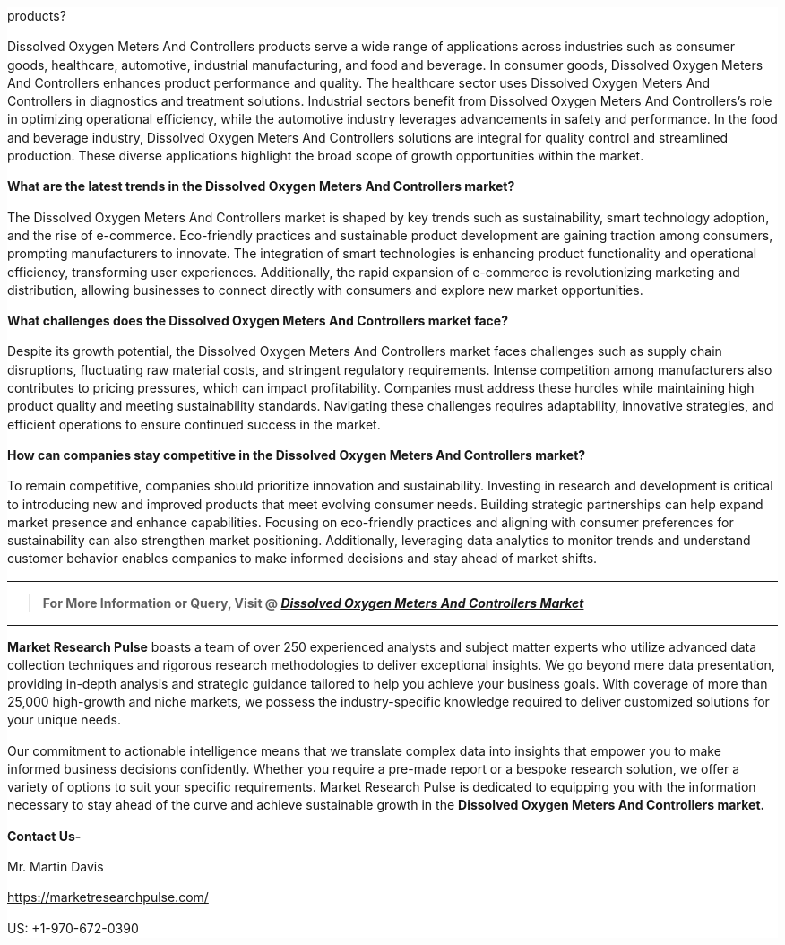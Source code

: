 products?</strong></p><p>Dissolved Oxygen Meters And Controllers products serve a wide range of applications across industries such as consumer goods, healthcare, automotive, industrial manufacturing, and food and beverage. In consumer goods, Dissolved Oxygen Meters And Controllers enhances product performance and quality. The healthcare sector uses Dissolved Oxygen Meters And Controllers in diagnostics and treatment solutions. Industrial sectors benefit from Dissolved Oxygen Meters And Controllers&rsquo;s role in optimizing operational efficiency, while the automotive industry leverages advancements in safety and performance. In the food and beverage industry, Dissolved Oxygen Meters And Controllers solutions are integral for quality control and streamlined production. These diverse applications highlight the broad scope of growth opportunities within the market.</p><p><strong>What are the latest trends in the Dissolved Oxygen Meters And Controllers market?</strong></p><p>The Dissolved Oxygen Meters And Controllers market is shaped by key trends such as sustainability, smart technology adoption, and the rise of e-commerce. Eco-friendly practices and sustainable product development are gaining traction among consumers, prompting manufacturers to innovate. The integration of smart technologies is enhancing product functionality and operational efficiency, transforming user experiences. Additionally, the rapid expansion of e-commerce is revolutionizing marketing and distribution, allowing businesses to connect directly with consumers and explore new market opportunities.</p><p><strong>What challenges does the Dissolved Oxygen Meters And Controllers market face?</strong></p><p>Despite its growth potential, the Dissolved Oxygen Meters And Controllers market faces challenges such as supply chain disruptions, fluctuating raw material costs, and stringent regulatory requirements. Intense competition among manufacturers also contributes to pricing pressures, which can impact profitability. Companies must address these hurdles while maintaining high product quality and meeting sustainability standards. Navigating these challenges requires adaptability, innovative strategies, and efficient operations to ensure continued success in the market.</p><p><strong>How can companies stay competitive in the Dissolved Oxygen Meters And Controllers market?</strong></p><p>To remain competitive, companies should prioritize innovation and sustainability. Investing in research and development is critical to introducing new and improved products that meet evolving consumer needs. Building strategic partnerships can help expand market presence and enhance capabilities. Focusing on eco-friendly practices and aligning with consumer preferences for sustainability can also strengthen market positioning. Additionally, leveraging data analytics to monitor trends and understand customer behavior enables companies to make informed decisions and stay ahead of market shifts.</p><hr /><blockquote><p><strong>For More Information or Query, Visit @&nbsp;<em><a href="https://marketresearchpulse.com/report/125931/dissolved-oxygen-meters-and-controllers-market?utm_source=Linkedin&utm_medium=025">Dissolved Oxygen Meters And Controllers Market</a></em></strong></p></blockquote><hr /><p><strong>Market Research Pulse</strong> boasts a team of over 250 experienced analysts and subject matter experts who utilize advanced data collection techniques and rigorous research methodologies to deliver exceptional insights. We go beyond mere data presentation, providing in-depth analysis and strategic guidance tailored to help you achieve your business goals. With coverage of more than 25,000 high-growth and niche markets, we possess the industry-specific knowledge required to deliver customized solutions for your unique needs.</p><p>Our commitment to actionable intelligence means that we translate complex data into insights that empower you to make informed business decisions confidently. Whether you require a pre-made report or a bespoke research solution, we offer a variety of options to suit your specific requirements. Market Research Pulse is dedicated to equipping you with the information necessary to stay ahead of the curve and achieve sustainable growth in the <strong>Dissolved Oxygen Meters And Controllers market.</strong></p><p><strong>Contact Us-</strong></p><p>Mr. Martin Davis</p><p>https://marketresearchpulse.com/</p><p>US: +1-970-672-0390</p>